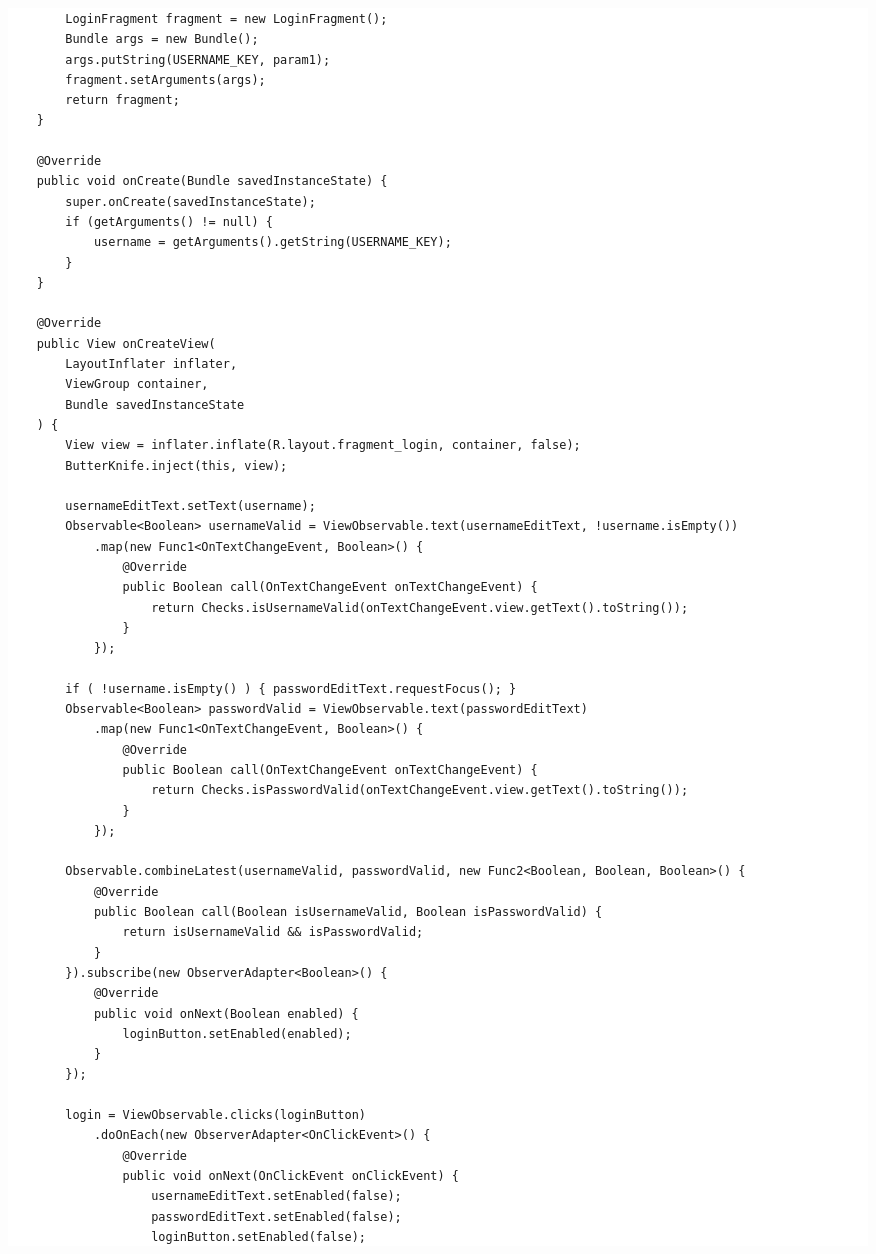 ```
        LoginFragment fragment = new LoginFragment();
        Bundle args = new Bundle();
        args.putString(USERNAME_KEY, param1);
        fragment.setArguments(args);
        return fragment;
    }

    @Override
    public void onCreate(Bundle savedInstanceState) {
        super.onCreate(savedInstanceState);
        if (getArguments() != null) {
            username = getArguments().getString(USERNAME_KEY);
        }
    }

    @Override
    public View onCreateView(
        LayoutInflater inflater,
        ViewGroup container,
        Bundle savedInstanceState
    ) {
        View view = inflater.inflate(R.layout.fragment_login, container, false);
        ButterKnife.inject(this, view);

        usernameEditText.setText(username);
        Observable<Boolean> usernameValid = ViewObservable.text(usernameEditText, !username.isEmpty())
            .map(new Func1<OnTextChangeEvent, Boolean>() {
                @Override
                public Boolean call(OnTextChangeEvent onTextChangeEvent) {
                    return Checks.isUsernameValid(onTextChangeEvent.view.getText().toString());
                }
            });

        if ( !username.isEmpty() ) { passwordEditText.requestFocus(); }
        Observable<Boolean> passwordValid = ViewObservable.text(passwordEditText)
            .map(new Func1<OnTextChangeEvent, Boolean>() {
                @Override
                public Boolean call(OnTextChangeEvent onTextChangeEvent) {
                    return Checks.isPasswordValid(onTextChangeEvent.view.getText().toString());
                }
            });

        Observable.combineLatest(usernameValid, passwordValid, new Func2<Boolean, Boolean, Boolean>() {
            @Override
            public Boolean call(Boolean isUsernameValid, Boolean isPasswordValid) {
                return isUsernameValid && isPasswordValid;
            }
        }).subscribe(new ObserverAdapter<Boolean>() {
            @Override
            public void onNext(Boolean enabled) {
                loginButton.setEnabled(enabled);
            }
        });

        login = ViewObservable.clicks(loginButton)
            .doOnEach(new ObserverAdapter<OnClickEvent>() {
                @Override
                public void onNext(OnClickEvent onClickEvent) {
                    usernameEditText.setEnabled(false);
                    passwordEditText.setEnabled(false);
                    loginButton.setEnabled(false);
```